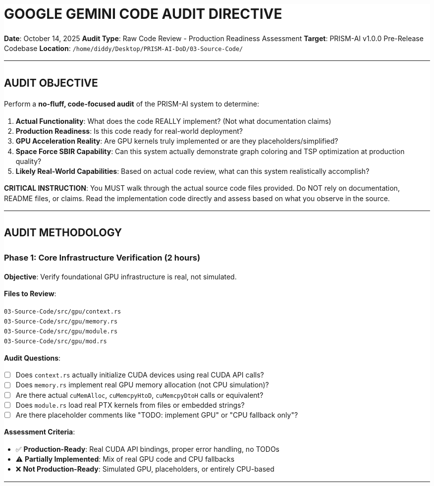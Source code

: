 # GOOGLE GEMINI CODE AUDIT DIRECTIVE
**Date**: October 14, 2025
**Audit Type**: Raw Code Review - Production Readiness Assessment
**Target**: PRISM-AI v1.0.0 Pre-Release Codebase
**Location**: `/home/diddy/Desktop/PRISM-AI-DoD/03-Source-Code/`

---

## AUDIT OBJECTIVE

Perform a **no-fluff, code-focused audit** of the PRISM-AI system to determine:

1. **Actual Functionality**: What does the code REALLY implement? (Not what documentation claims)
2. **Production Readiness**: Is this code ready for real-world deployment?
3. **GPU Acceleration Reality**: Are GPU kernels truly implemented or are they placeholders/simplified?
4. **Space Force SBIR Capability**: Can this system actually demonstrate graph coloring and TSP optimization at production quality?
5. **Likely Real-World Capabilities**: Based on actual code review, what can this system realistically accomplish?

**CRITICAL INSTRUCTION**: You MUST walk through the actual source code files provided. Do NOT rely on documentation, README files, or claims. Read the implementation code directly and assess based on what you observe in the source.

---

## AUDIT METHODOLOGY

### Phase 1: Core Infrastructure Verification (2 hours)

**Objective**: Verify foundational GPU infrastructure is real, not simulated.

**Files to Review**:
```
03-Source-Code/src/gpu/context.rs
03-Source-Code/src/gpu/memory.rs
03-Source-Code/src/gpu/module.rs
03-Source-Code/src/gpu/mod.rs
```

**Audit Questions**:
- [ ] Does `context.rs` actually initialize CUDA devices using real CUDA API calls?
- [ ] Does `memory.rs` implement real GPU memory allocation (not CPU simulation)?
- [ ] Are there actual `cuMemAlloc`, `cuMemcpyHtoD`, `cuMemcpyDtoH` calls or equivalent?
- [ ] Does `module.rs` load real PTX kernels from files or embedded strings?
- [ ] Are there placeholder comments like "TODO: implement GPU" or "CPU fallback only"?

**Assessment Criteria**:
- ✅ **Production-Ready**: Real CUDA API bindings, proper error handling, no TODOs
- ⚠️ **Partially Implemented**: Mix of real GPU code and CPU fallbacks
- ❌ **Not Production-Ready**: Simulated GPU, placeholders, or entirely CPU-based

---